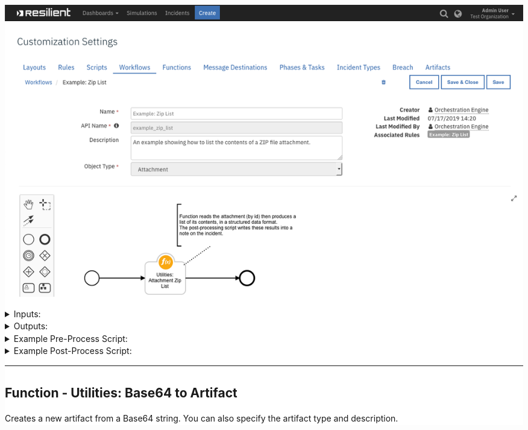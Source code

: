  ![screenshot: fn-utilities-attachment-zip-list ](./screenshots/fn-utilities-attachment-zip-list.png)

<details><summary>Inputs:</summary></details>

<details><summary>Outputs:</summary></details>

<details><summary>Example Pre-Process Script:</summary></details>

<details><summary>Example Post-Process Script:</summary></details>

---
## Function - Utilities: Base64 to Artifact
Creates a new artifact from a Base64 string. You can also specify the artifact type and description.
